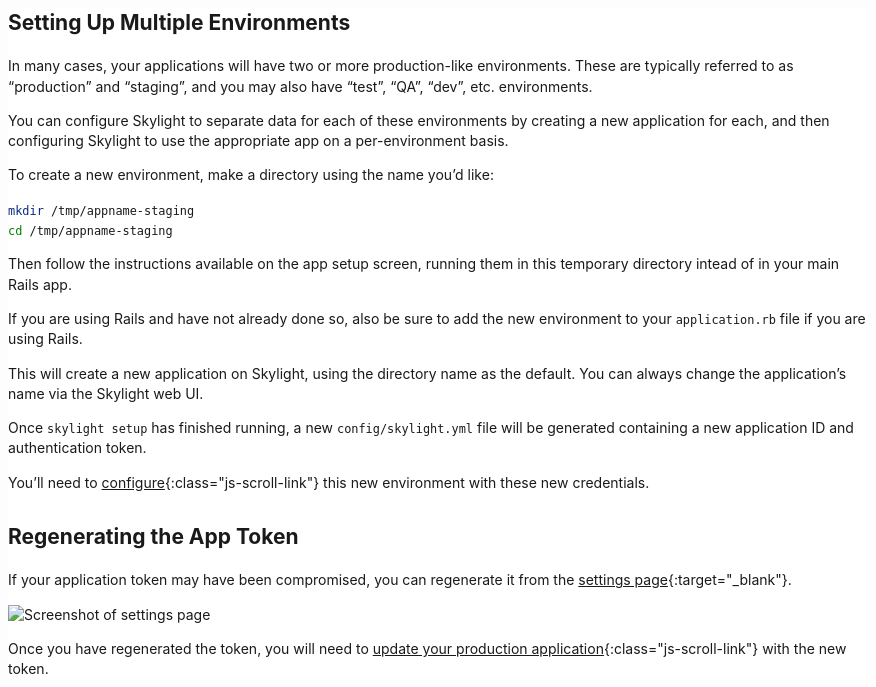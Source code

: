 ## Setting Up Multiple Environments

In many cases, your applications will have two or more production-like environments. These are typically referred to as “production” and “staging”, and you may also have “test”, “QA”, “dev”, etc. environments.

You can configure Skylight to separate data for each of these environments by creating a new application for each, and then configuring Skylight to use the appropriate app on a per-environment basis.

To create a new environment, make a directory using the name you’d like:

```sh
mkdir /tmp/appname-staging
cd /tmp/appname-staging
```

Then follow the instructions available on the app setup screen, running them in this temporary directory intead of in your main Rails app.

If you are using Rails and have not already done so, also be sure to add the new environment to your `application.rb` file if you are using Rails.

This will create a new application on Skylight, using the directory name as the default. You can always change the application’s name via the Skylight web UI.

Once `skylight setup` has finished running, a new `config/skylight.yml` file will be generated containing a new application ID and authentication token.

You’ll need to [configure](#setting-configuration-variables){:class="js-scroll-link"} this new environment with these new credentials.


## Regenerating the App Token

If your application token may have been compromised, you can regenerate it from the [settings page](https://www.skylight.io/app/settings/account){:target="_blank"}.

<img retina="true" style="width: 100%; max-width: 1249px" src="../assets/regenerate-token.png" alt="Screenshot of settings page">

Once you have regenerated the token, you will need to [update your production application](#setting-configuration-variables){:class="js-scroll-link"} with the new token.
